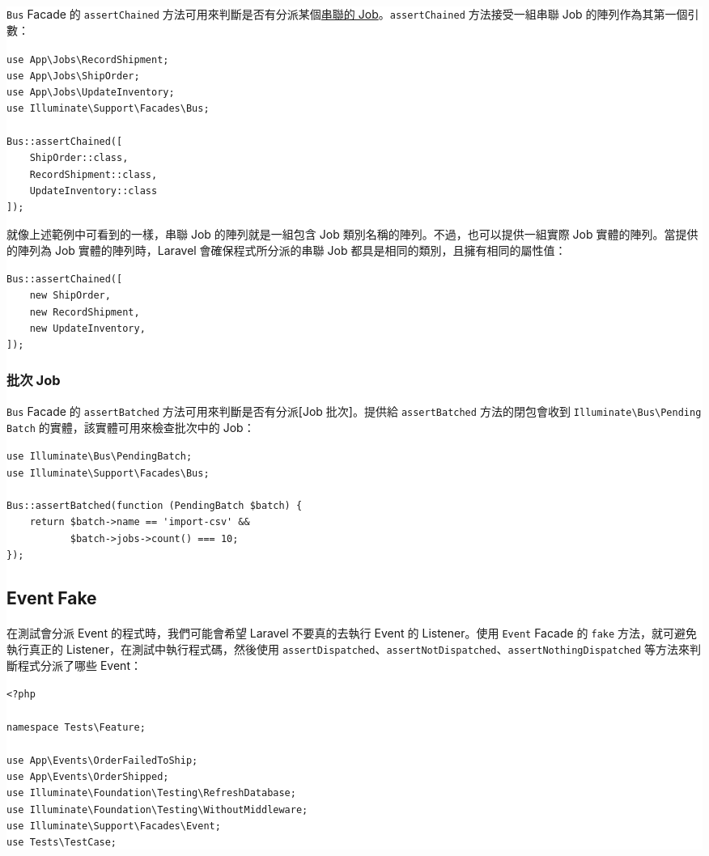 `Bus` Facade 的 `assertChained` 方法可用來判斷是否有分派某個[串聯的 Job](/docs/{{version}}/queues#job-chaining)。`assertChained` 方法接受一組串聯 Job 的陣列作為其第一個引數：

    use App\Jobs\RecordShipment;
    use App\Jobs\ShipOrder;
    use App\Jobs\UpdateInventory;
    use Illuminate\Support\Facades\Bus;
    
    Bus::assertChained([
        ShipOrder::class,
        RecordShipment::class,
        UpdateInventory::class
    ]);

就像上述範例中可看到的一樣，串聯 Job 的陣列就是一組包含 Job 類別名稱的陣列。不過，也可以提供一組實際 Job 實體的陣列。當提供的陣列為 Job 實體的陣列時，Laravel 會確保程式所分派的串聯 Job 都具是相同的類別，且擁有相同的屬性值：

    Bus::assertChained([
        new ShipOrder,
        new RecordShipment,
        new UpdateInventory,
    ]);

<a name="job-batches"></a>

### 批次 Job

`Bus` Facade 的 `assertBatched` 方法可用來判斷是否有分派[Job 批次]。提供給 `assertBatched` 方法的閉包會收到 `Illuminate\Bus\PendingBatch` 的實體，該實體可用來檢查批次中的 Job：

    use Illuminate\Bus\PendingBatch;
    use Illuminate\Support\Facades\Bus;
    
    Bus::assertBatched(function (PendingBatch $batch) {
        return $batch->name == 'import-csv' &&
               $batch->jobs->count() === 10;
    });

<a name="event-fake"></a>

## Event Fake

在測試會分派 Event 的程式時，我們可能會希望 Laravel 不要真的去執行 Event 的 Listener。使用 `Event` Facade 的 `fake` 方法，就可避免執行真正的 Listener，在測試中執行程式碼，然後使用 `assertDispatched`、`assertNotDispatched`、`assertNothingDispatched` 等方法來判斷程式分派了哪些 Event：

    <?php
    
    namespace Tests\Feature;
    
    use App\Events\OrderFailedToShip;
    use App\Events\OrderShipped;
    use Illuminate\Foundation\Testing\RefreshDatabase;
    use Illuminate\Foundation\Testing\WithoutMiddleware;
    use Illuminate\Support\Facades\Event;
    use Tests\TestCase;
    
